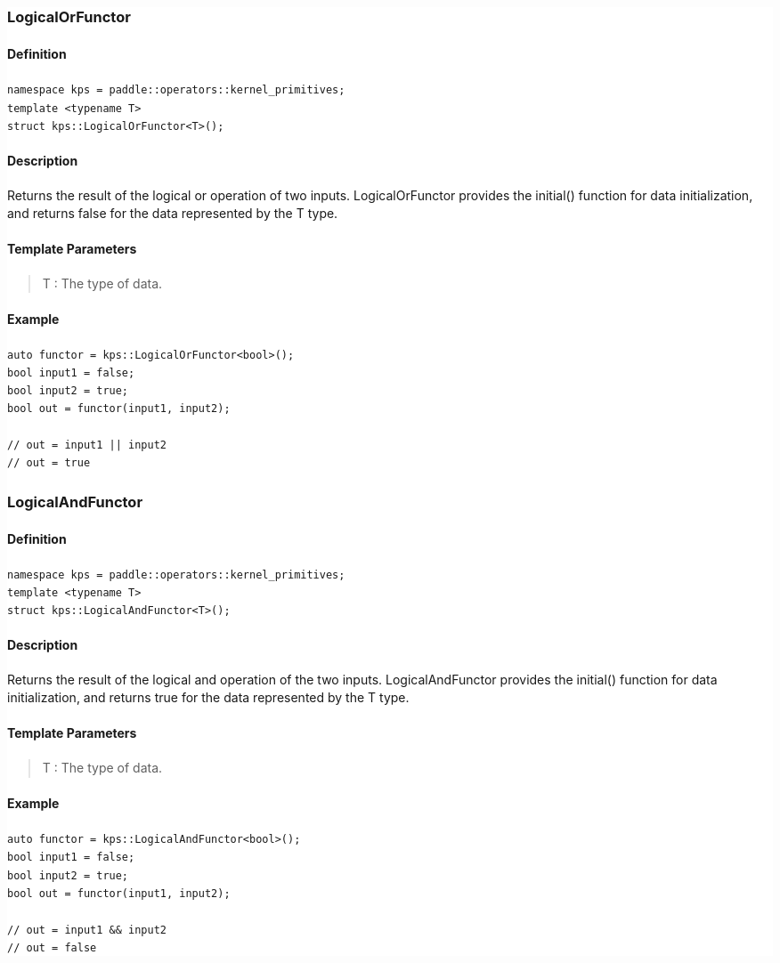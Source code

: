 ### LogicalOrFunctor

#### Definition
```
namespace kps = paddle::operators::kernel_primitives;
template <typename T>
struct kps::LogicalOrFunctor<T>();
```
#### Description
Returns the result of the logical or operation of two inputs. LogicalOrFunctor provides the initial() function for data initialization, and returns false for the data represented by the T type.

#### Template Parameters
> T : The type of data.

#### Example
```
auto functor = kps::LogicalOrFunctor<bool>();
bool input1 = false;
bool input2 = true;
bool out = functor(input1, input2);

// out = input1 || input2
// out = true
```

### LogicalAndFunctor

#### Definition
```
namespace kps = paddle::operators::kernel_primitives;
template <typename T>
struct kps::LogicalAndFunctor<T>();
```
#### Description
Returns the result of the logical and operation of the two inputs. LogicalAndFunctor provides the initial() function for data initialization, and returns true for the data represented by the T type.

#### Template Parameters
> T : The type of data.

#### Example
```
auto functor = kps::LogicalAndFunctor<bool>();
bool input1 = false;
bool input2 = true;
bool out = functor(input1, input2);

// out = input1 && input2
// out = false
```
